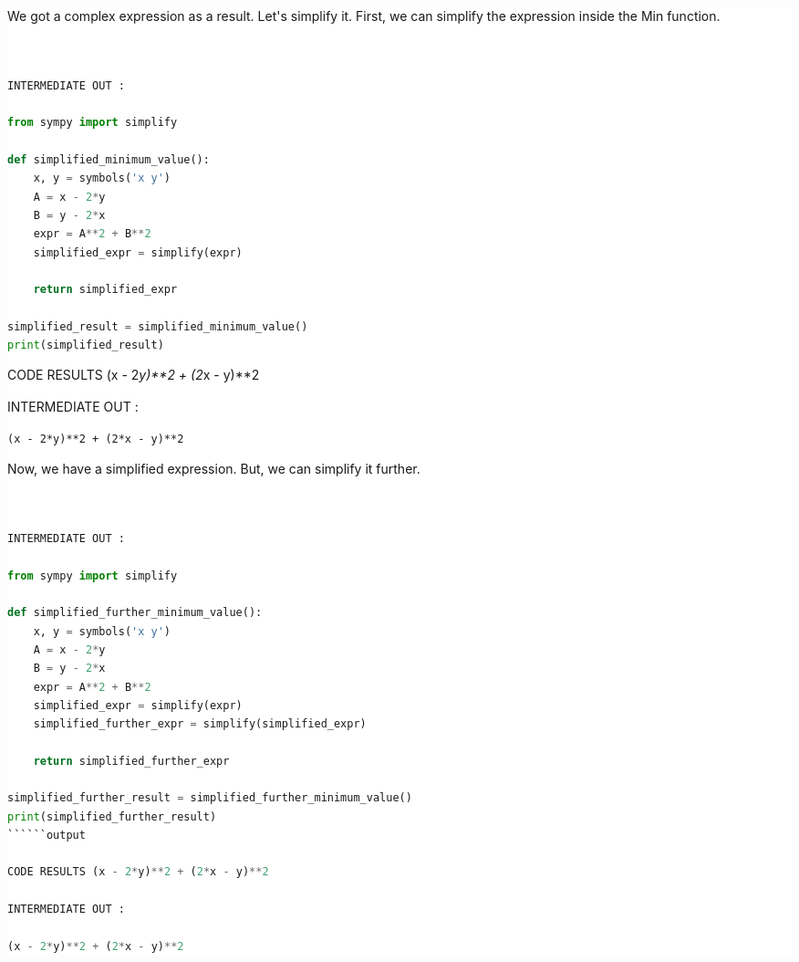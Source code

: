 We got a complex expression as a result. Let's simplify it. First, we can simplify the expression inside the Min function.

```python


INTERMEDIATE OUT :

from sympy import simplify

def simplified_minimum_value():
    x, y = symbols('x y')
    A = x - 2*y
    B = y - 2*x
    expr = A**2 + B**2
    simplified_expr = simplify(expr)
    
    return simplified_expr

simplified_result = simplified_minimum_value()
print(simplified_result)
```

CODE RESULTS (x - 2*y)**2 + (2*x - y)**2

INTERMEDIATE OUT :
```output
(x - 2*y)**2 + (2*x - y)**2
```

Now, we have a simplified expression. But, we can simplify it further.

```python


INTERMEDIATE OUT :

from sympy import simplify

def simplified_further_minimum_value():
    x, y = symbols('x y')
    A = x - 2*y
    B = y - 2*x
    expr = A**2 + B**2
    simplified_expr = simplify(expr)
    simplified_further_expr = simplify(simplified_expr)
    
    return simplified_further_expr

simplified_further_result = simplified_further_minimum_value()
print(simplified_further_result)
``````output

CODE RESULTS (x - 2*y)**2 + (2*x - y)**2

INTERMEDIATE OUT :

(x - 2*y)**2 + (2*x - y)**2
```
